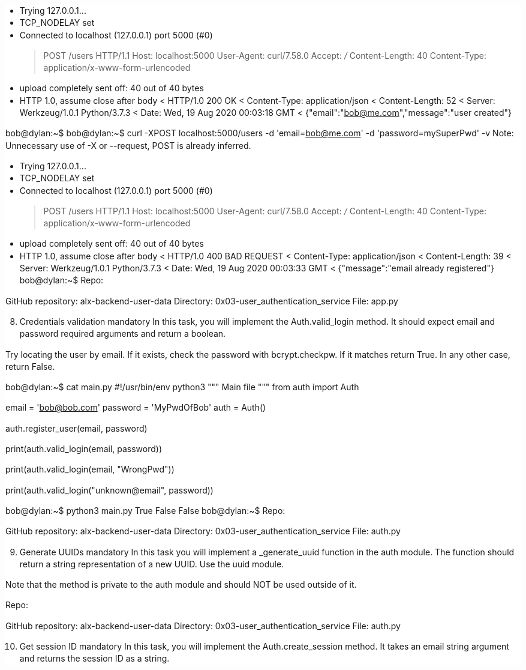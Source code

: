 - Trying 127.0.0.1...
- TCP_NODELAY set
- Connected to localhost (127.0.0.1) port 5000 (#0)
  > POST /users HTTP/1.1 Host: localhost:5000 User-Agent: curl/7.58.0 Accept: _/_ Content-Length: 40 Content-Type: application/x-www-form-urlencoded
- upload completely sent off: 40 out of 40 bytes
- HTTP 1.0, assume close after body < HTTP/1.0 200 OK < Content-Type: application/json < Content-Length: 52 < Server: Werkzeug/1.0.1 Python/3.7.3 < Date: Wed, 19 Aug 2020 00:03:18 GMT < {"email":"bob@me.com","message":"user created"}

bob@dylan:~$
bob@dylan:~$ curl -XPOST localhost:5000/users -d 'email=bob@me.com' -d 'password=mySuperPwd' -v Note: Unnecessary use of -X or --request, POST is already inferred.

- Trying 127.0.0.1...
- TCP_NODELAY set
- Connected to localhost (127.0.0.1) port 5000 (#0)
  > POST /users HTTP/1.1 Host: localhost:5000 User-Agent: curl/7.58.0 Accept: _/_ Content-Length: 40 Content-Type: application/x-www-form-urlencoded
- upload completely sent off: 40 out of 40 bytes
- HTTP 1.0, assume close after body < HTTP/1.0 400 BAD REQUEST < Content-Type: application/json < Content-Length: 39 < Server: Werkzeug/1.0.1 Python/3.7.3 < Date: Wed, 19 Aug 2020 00:03:33 GMT < {"message":"email already registered"} bob@dylan:~$ Repo:

GitHub repository: alx-backend-user-data Directory: 0x03-user_authentication_service File: app.py

8. Credentials validation mandatory In this task, you will implement the Auth.valid_login method. It should expect email and password required arguments and return a boolean.

Try locating the user by email. If it exists, check the password with bcrypt.checkpw. If it matches return True. In any other case, return False.

bob@dylan:~$ cat main.py #!/usr/bin/env python3 """ Main file """ from auth import Auth

email = 'bob@bob.com' password = 'MyPwdOfBob' auth = Auth()

auth.register_user(email, password)

print(auth.valid_login(email, password))

print(auth.valid_login(email, "WrongPwd"))

print(auth.valid_login("unknown@email", password))

bob@dylan:~$ python3 main.py True False False bob@dylan:~$ Repo:

GitHub repository: alx-backend-user-data Directory: 0x03-user_authentication_service File: auth.py

9. Generate UUIDs mandatory In this task you will implement a \_generate_uuid function in the auth module. The function should return a string representation of a new UUID. Use the uuid module.

Note that the method is private to the auth module and should NOT be used outside of it.

Repo:

GitHub repository: alx-backend-user-data Directory: 0x03-user_authentication_service File: auth.py

10. Get session ID mandatory In this task, you will implement the Auth.create_session method. It takes an email string argument and returns the session ID as a string.
